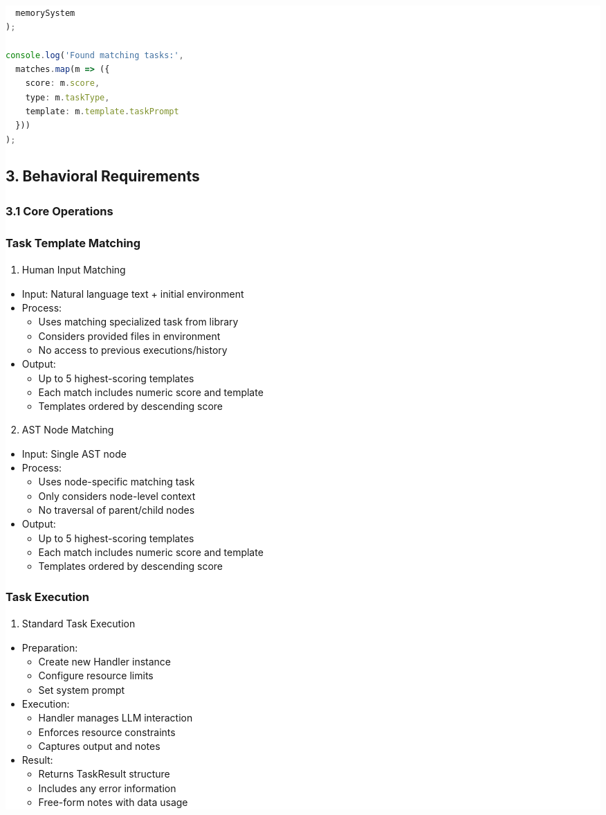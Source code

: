 ```typescript
  memorySystem
);

console.log('Found matching tasks:', 
  matches.map(m => ({
    score: m.score,
    type: m.taskType,
    template: m.template.taskPrompt
  }))
);
```

## 3. Behavioral Requirements

### 3.1 Core Operations

### Task Template Matching

1. Human Input Matching
- Input: Natural language text + initial environment
- Process:
  - Uses matching specialized task from library
  - Considers provided files in environment
  - No access to previous executions/history
- Output: 
  - Up to 5 highest-scoring templates
  - Each match includes numeric score and template
  - Templates ordered by descending score

2. AST Node Matching
- Input: Single AST node
- Process:
  - Uses node-specific matching task
  - Only considers node-level context
  - No traversal of parent/child nodes
- Output:
  - Up to 5 highest-scoring templates
  - Each match includes numeric score and template
  - Templates ordered by descending score

### Task Execution

1. Standard Task Execution
- Preparation:
  - Create new Handler instance
  - Configure resource limits
  - Set system prompt
- Execution:
  - Handler manages LLM interaction
  - Enforces resource constraints
  - Captures output and notes
- Result:
  - Returns TaskResult structure
  - Includes any error information
  - Free-form notes with data usage
